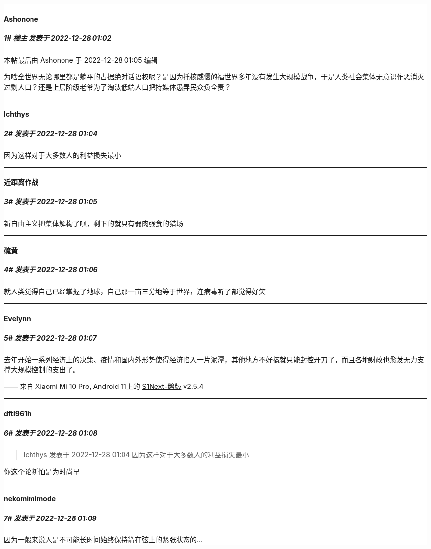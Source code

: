 

*****

####  Ashonone  
##### 1#       楼主       发表于 2022-12-28 01:02

 本帖最后由 Ashonone 于 2022-12-28 01:05 编辑 

为啥全世界无论哪里都是躺平的占据绝对话语权呢？是因为托核威慑的福世界多年没有发生大规模战争，于是人类社会集体无意识作恶消灭过剩人口？还是上层阶级老爷为了淘汰低端人口把持媒体愚弄民众负全责？

*****

####  Ichthys  
##### 2#       发表于 2022-12-28 01:04

因为这样对于大多数人的利益损失最小

*****

####  近距离作战  
##### 3#       发表于 2022-12-28 01:05

新自由主义把集体解构了呗，剩下的就只有弱肉强食的猎场

*****

####  硫黄  
##### 4#       发表于 2022-12-28 01:06

就人类觉得自己已经掌握了地球，自己那一亩三分地等于世界，连病毒听了都觉得好笑

*****

####  Evelynn  
##### 5#       发表于 2022-12-28 01:07

去年开始一系列经济上的决策、疫情和国内外形势使得经济陷入一片泥潭，其他地方不好搞就只能封控开刀了，而且各地财政也愈发无力支撑大规模控制的支出了。

—— 来自 Xiaomi Mi 10 Pro, Android 11上的 [S1Next-鹅版](https://github.com/ykrank/S1-Next/releases) v2.5.4

*****

####  dftl961h  
##### 6#       发表于 2022-12-28 01:08

<blockquote>Ichthys 发表于 2022-12-28 01:04
因为这样对于大多数人的利益损失最小</blockquote>
你这个论断怕是为时尚早

*****

####  nekomimimode  
##### 7#       发表于 2022-12-28 01:09

因为一般来说人是不可能长时间始终保持箭在弦上的紧张状态的...
